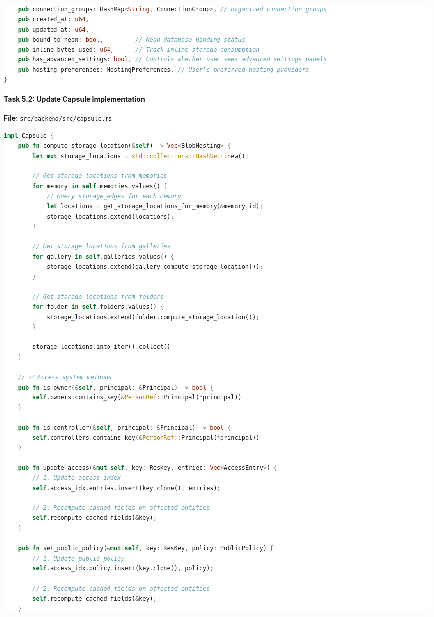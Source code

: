 ```rust
    pub connection_groups: HashMap<String, ConnectionGroup>, // organized connection groups
    pub created_at: u64,
    pub updated_at: u64,
    pub bound_to_neon: bool,         // Neon database binding status
    pub inline_bytes_used: u64,      // Track inline storage consumption
    pub has_advanced_settings: bool, // Controls whether user sees advanced settings panels
    pub hosting_preferences: HostingPreferences, // User's preferred hosting providers
}
```

#### **Task 5.2: Update Capsule Implementation**

**File**: `src/backend/src/capsule.rs`

```rust
impl Capsule {
    pub fn compute_storage_location(&self) -> Vec<BlobHosting> {
        let mut storage_locations = std::collections::HashSet::new();

        // Get storage locations from memories
        for memory in self.memories.values() {
            // Query storage_edges for each memory
            let locations = get_storage_locations_for_memory(&memory.id);
            storage_locations.extend(locations);
        }

        // Get storage locations from galleries
        for gallery in self.galleries.values() {
            storage_locations.extend(gallery.compute_storage_location());
        }

        // Get storage locations from folders
        for folder in self.folders.values() {
            storage_locations.extend(folder.compute_storage_location());
        }

        storage_locations.into_iter().collect()
    }

    // ✅ Access system methods
    pub fn is_owner(&self, principal: &Principal) -> bool {
        self.owners.contains_key(&PersonRef::Principal(*principal))
    }

    pub fn is_controller(&self, principal: &Principal) -> bool {
        self.controllers.contains_key(&PersonRef::Principal(*principal))
    }

    pub fn update_access(&mut self, key: ResKey, entries: Vec<AccessEntry>) {
        // 1. Update access index
        self.access_idx.entries.insert(key.clone(), entries);

        // 2. Recompute cached fields on affected entities
        self.recompute_cached_fields(&key);
    }

    pub fn set_public_policy(&mut self, key: ResKey, policy: PublicPolicy) {
        // 1. Update public policy
        self.access_idx.policy.insert(key.clone(), policy);

        // 2. Recompute cached fields on affected entities
        self.recompute_cached_fields(&key);
    }

```